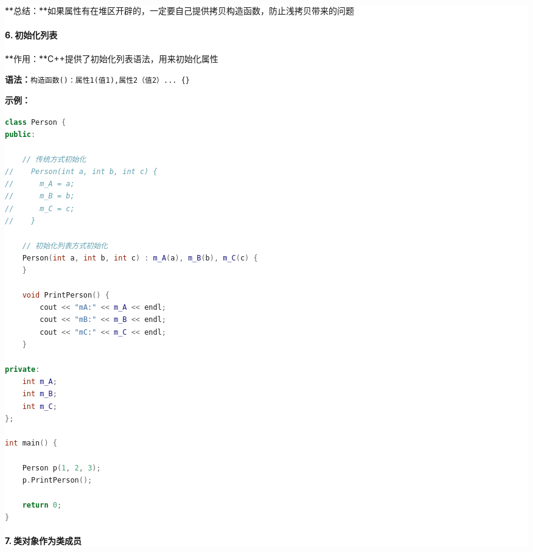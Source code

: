 

**总结：**如果属性有在堆区开辟的，一定要自己提供拷贝构造函数，防止浅拷贝带来的问题





#### 6. 初始化列表

**作用：**C++提供了初始化列表语法，用来初始化属性

**语法：**`构造函数()：属性1(值1),属性2（值2）... {}`



**示例：**

```C++
class Person {
public:

    // 传统方式初始化
//    Person(int a, int b, int c) {
//    	m_A = a;
//    	m_B = b;
//    	m_C = c;
//    }

    // 初始化列表方式初始化
    Person(int a, int b, int c) : m_A(a), m_B(b), m_C(c) {
    }

    void PrintPerson() {
        cout << "mA:" << m_A << endl;
        cout << "mB:" << m_B << endl;
        cout << "mC:" << m_C << endl;
    }

private:
    int m_A;
    int m_B;
    int m_C;
};

int main() {

    Person p(1, 2, 3);
    p.PrintPerson();

    return 0;
}
```





#### 7. 类对象作为类成员
